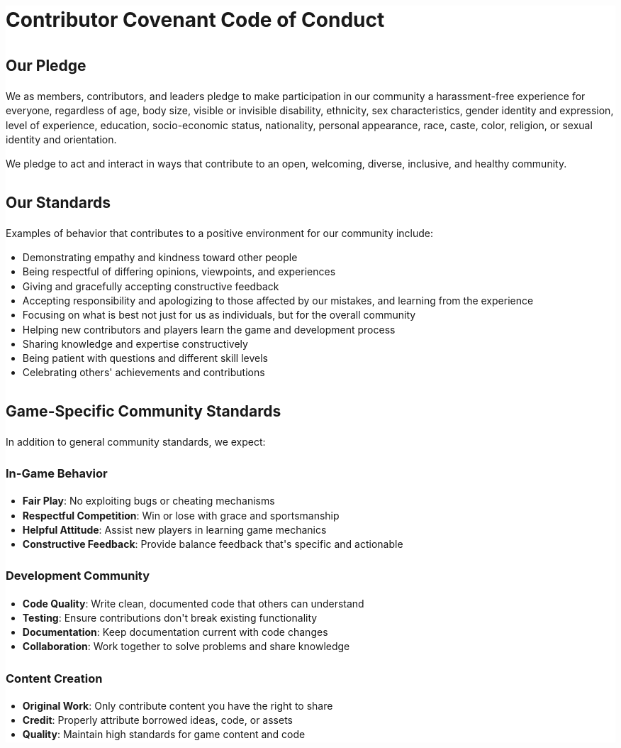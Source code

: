 # Contributor Covenant Code of Conduct

## Our Pledge

We as members, contributors, and leaders pledge to make participation in our
community a harassment-free experience for everyone, regardless of age, body
size, visible or invisible disability, ethnicity, sex characteristics, gender
identity and expression, level of experience, education, socio-economic status,
nationality, personal appearance, race, caste, color, religion, or sexual
identity and orientation.

We pledge to act and interact in ways that contribute to an open, welcoming,
diverse, inclusive, and healthy community.

## Our Standards

Examples of behavior that contributes to a positive environment for our
community include:

* Demonstrating empathy and kindness toward other people
* Being respectful of differing opinions, viewpoints, and experiences
* Giving and gracefully accepting constructive feedback
* Accepting responsibility and apologizing to those affected by our mistakes,
  and learning from the experience
* Focusing on what is best not just for us as individuals, but for the overall
  community
* Helping new contributors and players learn the game and development process
* Sharing knowledge and expertise constructively
* Being patient with questions and different skill levels
* Celebrating others' achievements and contributions

## Game-Specific Community Standards

In addition to general community standards, we expect:

### In-Game Behavior
* **Fair Play**: No exploiting bugs or cheating mechanisms
* **Respectful Competition**: Win or lose with grace and sportsmanship
* **Helpful Attitude**: Assist new players in learning game mechanics
* **Constructive Feedback**: Provide balance feedback that's specific and actionable

### Development Community
* **Code Quality**: Write clean, documented code that others can understand
* **Testing**: Ensure contributions don't break existing functionality
* **Documentation**: Keep documentation current with code changes
* **Collaboration**: Work together to solve problems and share knowledge

### Content Creation
* **Original Work**: Only contribute content you have the right to share
* **Credit**: Properly attribute borrowed ideas, code, or assets
* **Quality**: Maintain high standards for game content and code

